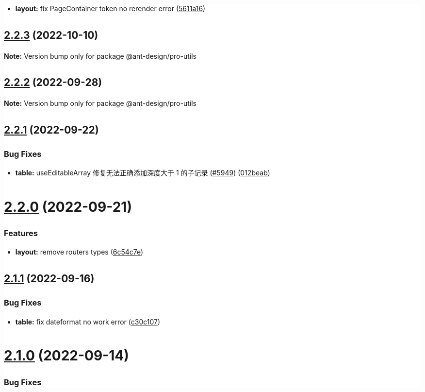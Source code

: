 - **layout:** fix PageContainer token no rerender error ([5611a16](https://github.com/ant-design/pro-components/commit/5611a16b8314de5207c3149c4053521bba9563fb))

## [2.2.3](https://github.com/ant-design/pro-components/compare/@ant-design/pro-utils@2.2.2...@ant-design/pro-utils@2.2.3) (2022-10-10)

**Note:** Version bump only for package @ant-design/pro-utils

## [2.2.2](https://github.com/ant-design/pro-components/compare/@ant-design/pro-utils@2.2.1...@ant-design/pro-utils@2.2.2) (2022-09-28)

**Note:** Version bump only for package @ant-design/pro-utils

## [2.2.1](https://github.com/ant-design/pro-components/compare/@ant-design/pro-utils@2.2.0...@ant-design/pro-utils@2.2.1) (2022-09-22)

### Bug Fixes

- **table:** useEditableArray 修复无法正确添加深度大于 1 的子记录 ([#5949](https://github.com/ant-design/pro-components/issues/5949)) ([012beab](https://github.com/ant-design/pro-components/commit/012beab045edb45445aa3042aee50672d2ad88f8))

# [2.2.0](https://github.com/ant-design/pro-components/compare/@ant-design/pro-utils@2.1.1...@ant-design/pro-utils@2.2.0) (2022-09-21)

### Features

- **layout:** remove routers types ([6c54c7e](https://github.com/ant-design/pro-components/commit/6c54c7ec42fd4ae1cab7b990386eb80e2c4273b4))

## [2.1.1](https://github.com/ant-design/pro-components/compare/@ant-design/pro-utils@2.1.0...@ant-design/pro-utils@2.1.1) (2022-09-16)

### Bug Fixes

- **table:** fix dateformat no work error ([c30c107](https://github.com/ant-design/pro-components/commit/c30c107056e177d0afff6c7b7885a29b104c7d03))

# [2.1.0](https://github.com/ant-design/pro-components/compare/@ant-design/pro-utils@2.0.4...@ant-design/pro-utils@2.1.0) (2022-09-14)

### Bug Fixes
